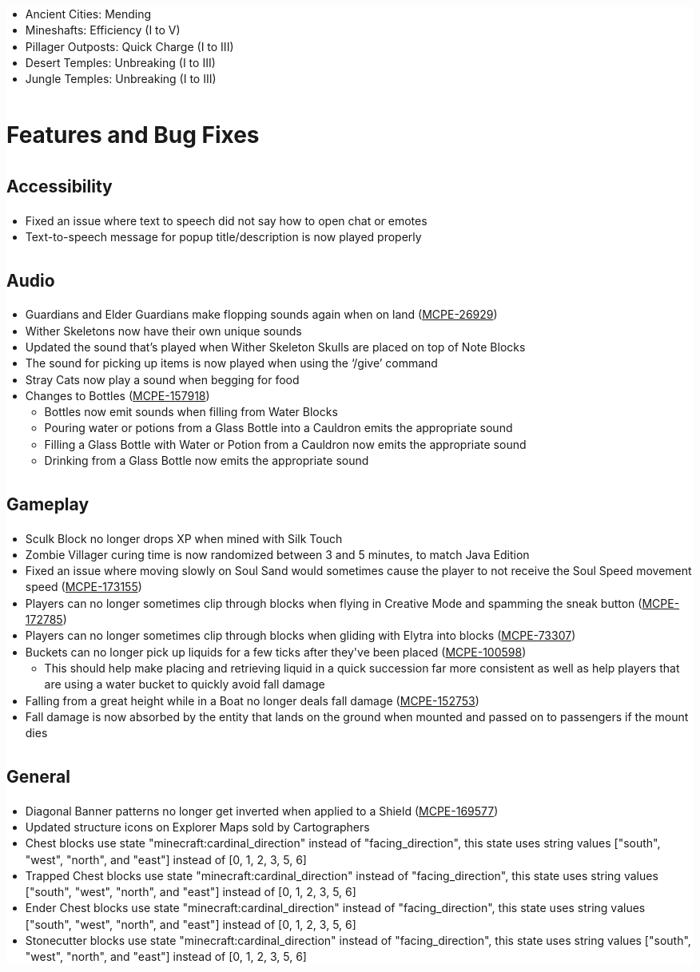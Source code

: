 - Ancient Cities: Mending
- Mineshafts: Efficiency (I to V)
- Pillager Outposts: Quick Charge (I to III)
- Desert Temples: Unbreaking (I to III)
- Jungle Temples: Unbreaking (I to III)

# Features and Bug Fixes

## Accessibility

- Fixed an issue where text to speech did not say how to open chat or emotes
- Text-to-speech message for popup title/description is now played properly

## Audio

- Guardians and Elder Guardians make flopping sounds again when on land ([MCPE-26929](https://bugs.mojang.com/browse/MCPE-26929))
- Wither Skeletons now have their own unique sounds
- Updated the sound that’s played when Wither Skeleton Skulls are placed on top of Note Blocks
- The sound for picking up items is now played when using the ‘/give’ command
- Stray Cats now play a sound when begging for food
- Changes to Bottles ([MCPE-157918](https://bugs.mojang.com/browse/MCPE-157918))
  - Bottles now emit sounds when filling from Water Blocks
  - Pouring water or potions from a Glass Bottle into a Cauldron emits the appropriate sound
  - Filling a Glass Bottle with Water or Potion from a Cauldron now emits the appropriate sound
  - Drinking from a Glass Bottle now emits the appropriate sound

## Gameplay

- Sculk Block no longer drops XP when mined with Silk Touch
- Zombie Villager curing time is now randomized between 3 and 5 minutes, to match Java Edition
- Fixed an issue where moving slowly on Soul Sand would sometimes cause the player to not receive the Soul Speed movement speed ([MCPE-173155](https://bugs.mojang.com/browse/MCPE-173155))
- Players can no longer sometimes clip through blocks when flying in Creative Mode and spamming the sneak button ([MCPE-172785](https://bugs.mojang.com/browse/MCPE-172785))
- Players can no longer sometimes clip through blocks when gliding with Elytra into blocks ([MCPE-73307](https://bugs.mojang.com/browse/MCPE-73307))
- Buckets can no longer pick up liquids for a few ticks after they've been placed ([MCPE-100598](https://bugs.mojang.com/browse/MCPE-100598))
  - This should help make placing and retrieving liquid in a quick succession far more consistent as well as help players that are using a water bucket to quickly avoid fall damage
- Falling from a great height while in a Boat no longer deals fall damage ([MCPE-152753](https://bugs.mojang.com/browse/MCPE-152753))
- Fall damage is now absorbed by the entity that lands on the ground when mounted and passed on to passengers if the mount dies

## General

- Diagonal Banner patterns no longer get inverted when applied to a Shield ([MCPE-169577](https://bugs.mojang.com/browse/MCPE-169577))
- Updated structure icons on Explorer Maps sold by Cartographers
- Chest blocks use state "minecraft:cardinal_direction" instead of "facing_direction", this state uses string values \["south", "west", "north", and "east"\] instead of \[0, 1, 2, 3, 5, 6\] 
- Trapped Chest blocks use state "minecraft:cardinal_direction" instead of "facing_direction", this state uses string values \["south", "west", "north", and "east"\] instead of \[0, 1, 2, 3, 5, 6\]
- Ender Chest blocks use state "minecraft:cardinal_direction" instead of "facing_direction", this state uses string values \["south", "west", "north", and "east"\] instead of \[0, 1, 2, 3, 5, 6\]
- Stonecutter blocks use state "minecraft:cardinal_direction" instead of "facing_direction", this state uses string values \["south", "west", "north", and "east"\] instead of \[0, 1, 2, 3, 5, 6\]
